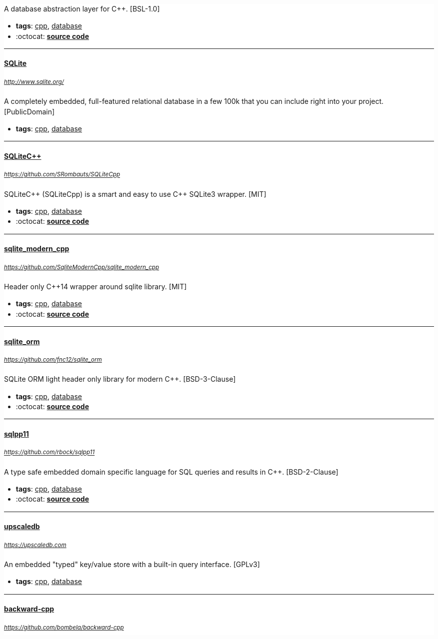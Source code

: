 A database abstraction layer for C++. [BSL-1.0]
* **tags**: [cpp](../tagged/cpp.md), [database](../tagged/database.md)
* :octocat: **[source code](https://github.com/SOCI/soci)**
---
#### [SQLite](http://www.sqlite.org/)
_<sup>http://www.sqlite.org/</sup>_

A completely embedded, full-featured relational database in a few 100k that you can include right into your project. [PublicDomain]
* **tags**: [cpp](../tagged/cpp.md), [database](../tagged/database.md)
---
#### [SQLiteC++](https://github.com/SRombauts/SQLiteCpp)
_<sup>https://github.com/SRombauts/SQLiteCpp</sup>_

SQLiteC++ (SQLiteCpp) is a smart and easy to use C++ SQLite3 wrapper. [MIT]
* **tags**: [cpp](../tagged/cpp.md), [database](../tagged/database.md)
* :octocat: **[source code](https://github.com/SRombauts/SQLiteCpp)**
---
#### [sqlite_modern_cpp](https://github.com/SqliteModernCpp/sqlite_modern_cpp)
_<sup>https://github.com/SqliteModernCpp/sqlite_modern_cpp</sup>_

Header only C++14 wrapper around sqlite library. [MIT]
* **tags**: [cpp](../tagged/cpp.md), [database](../tagged/database.md)
* :octocat: **[source code](https://github.com/SqliteModernCpp/sqlite_modern_cpp)**
---
#### [sqlite_orm](https://github.com/fnc12/sqlite_orm)
_<sup>https://github.com/fnc12/sqlite_orm</sup>_

SQLite ORM light header only library for modern C++. [BSD-3-Clause]
* **tags**: [cpp](../tagged/cpp.md), [database](../tagged/database.md)
* :octocat: **[source code](https://github.com/fnc12/sqlite_orm)**
---
#### [sqlpp11](https://github.com/rbock/sqlpp11)
_<sup>https://github.com/rbock/sqlpp11</sup>_

A type safe embedded domain specific language for SQL queries and results in C++. [BSD-2-Clause]
* **tags**: [cpp](../tagged/cpp.md), [database](../tagged/database.md)
* :octocat: **[source code](https://github.com/rbock/sqlpp11)**
---
#### [upscaledb](https://upscaledb.com)
_<sup>https://upscaledb.com</sup>_

An embedded "typed" key/value store with a built-in query interface. [GPLv3]
* **tags**: [cpp](../tagged/cpp.md), [database](../tagged/database.md)
---
#### [backward-cpp](https://github.com/bombela/backward-cpp)
_<sup>https://github.com/bombela/backward-cpp</sup>_
